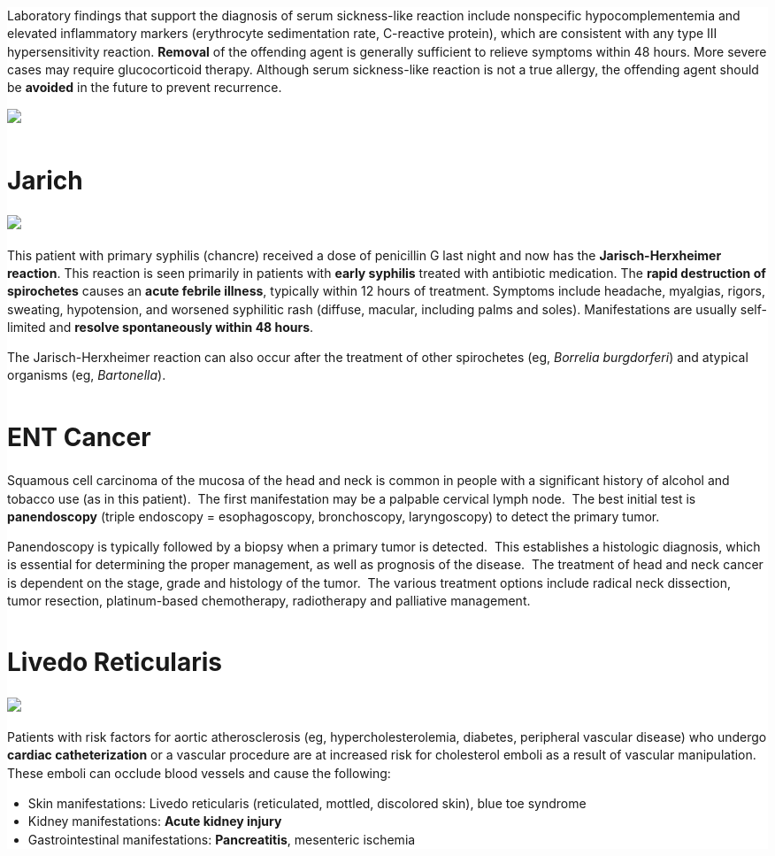Laboratory findings that support the diagnosis of serum sickness-like reaction include nonspecific hypocomplementemia and elevated inflammatory markers (erythrocyte sedimentation rate, C-reactive protein), which are consistent with any type III hypersensitivity reaction.  **Removal** of the offending agent is generally sufficient to relieve symptoms within 48 hours.  More severe cases may require glucocorticoid therapy.  Although serum sickness-like reaction is not a true allergy, the offending agent should be **avoided** in the future to prevent recurrence.

![](https://photos.thisispiggy.com/file/wikiFiles/U11764.jpg)

# Jarich



![](https://photos.thisispiggy.com/file/wikiFiles/L23080.jpg)

This patient with primary syphilis (chancre) received a dose of penicillin G last night and now has the **Jarisch-Herxheimer reaction**.  This reaction is seen primarily in patients with **early syphilis** treated with antibiotic medication.  The **rapid destruction of spirochetes** causes an **acute febrile illness**, typically within 12 hours of treatment.  Symptoms include headache, myalgias, rigors, sweating, hypotension, and worsened syphilitic rash (diffuse, macular, including palms and soles).  Manifestations are usually self-limited and **resolve spontaneously within 48 hours**.

The Jarisch-Herxheimer reaction can also occur after the treatment of other spirochetes (eg, _Borrelia burgdorferi_) and atypical organisms (eg, _Bartonella_).

# ENT Cancer



Squamous cell carcinoma of the mucosa of the head and neck is common in people with a significant history of alcohol and tobacco use (as in this patient).  The first manifestation may be a palpable cervical lymph node.  The best initial test is **panendoscopy** (triple endoscopy = esophagoscopy, bronchoscopy, laryngoscopy) to detect the primary tumor.

Panendoscopy is typically followed by a biopsy when a primary tumor is detected.  This establishes a histologic diagnosis, which is essential for determining the proper management, as well as prognosis of the disease.  The treatment of head and neck cancer is dependent on the stage, grade and histology of the tumor.  The various treatment options include radical neck dissection, tumor resection, platinum-based chemotherapy, radiotherapy and palliative management.

# Livedo Reticularis



![](https://photos.thisispiggy.com/file/wikiFiles/U9652.jpg)

Patients with risk factors for aortic atherosclerosis (eg, hypercholesterolemia, diabetes, peripheral vascular disease) who undergo **cardiac catheterization** or a vascular procedure are at increased risk for cholesterol emboli as a result of vascular manipulation.  These emboli can occlude blood vessels and cause the following:

- Skin manifestations: Livedo reticularis (reticulated, mottled, discolored skin), blue toe syndrome
- Kidney manifestations: **Acute kidney injury**
- Gastrointestinal manifestations: **Pancreatitis**, mesenteric ischemia

